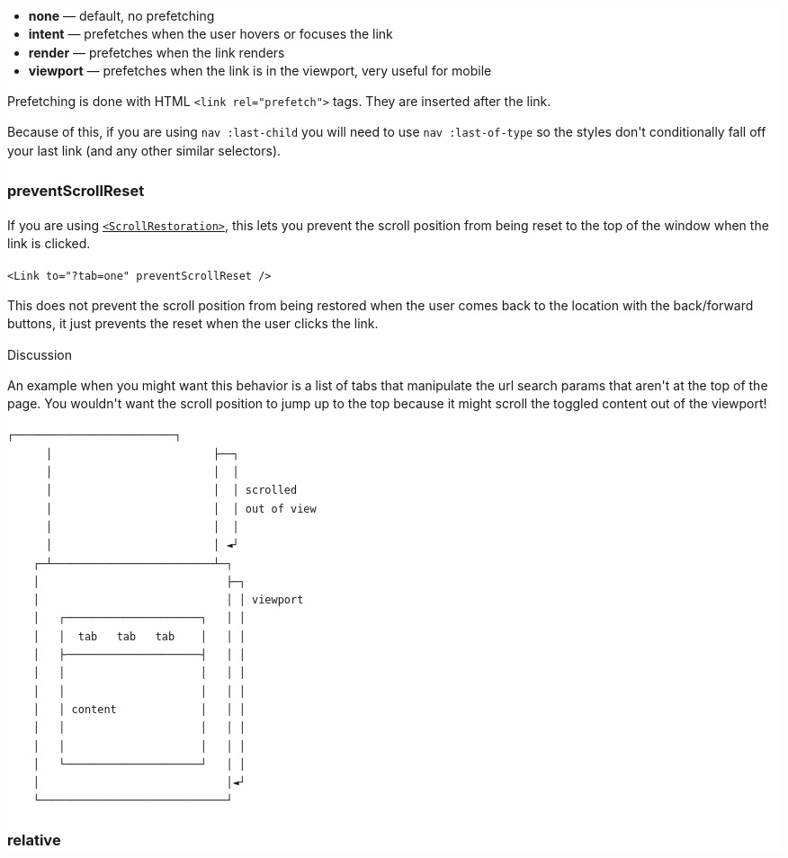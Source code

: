 - **none** — default, no prefetching
- **intent** — prefetches when the user hovers or focuses the link
- **render** — prefetches when the link renders
- **viewport** — prefetches when the link is in the viewport, very useful for mobile

Prefetching is done with HTML `<link rel="prefetch">` tags. They are inserted after the link.

Because of this, if you are using `nav :last-child` you will need to use `nav :last-of-type` so the styles don't conditionally fall off your last link (and any other similar selectors).

### preventScrollReset

If you are using [`<ScrollRestoration>`](https://remix.run/docs/en/main/components/scroll-restoration), this lets you prevent the scroll position from being reset to the top of the window when the link is clicked.

```tsx
<Link to="?tab=one" preventScrollReset />
```

This does not prevent the scroll position from being restored when the user comes back to the location with the back/forward buttons, it just prevents the reset when the user clicks the link.

Discussion

An example when you might want this behavior is a list of tabs that manipulate the url search params that aren't at the top of the page. You wouldn't want the scroll position to jump up to the top because it might scroll the toggled content out of the viewport!

```markdown
┌─────────────────────────┐
      │                         ├──┐
      │                         │  │
      │                         │  │ scrolled
      │                         │  │ out of view
      │                         │  │
      │                         │ ◄┘
    ┌─┴─────────────────────────┴─┐
    │                             ├─┐
    │                             │ │ viewport
    │   ┌─────────────────────┐   │ │
    │   │  tab   tab   tab    │   │ │
    │   ├─────────────────────┤   │ │
    │   │                     │   │ │
    │   │                     │   │ │
    │   │ content             │   │ │
    │   │                     │   │ │
    │   │                     │   │ │
    │   └─────────────────────┘   │ │
    │                             │◄┘
    └─────────────────────────────┘
```

### relative
